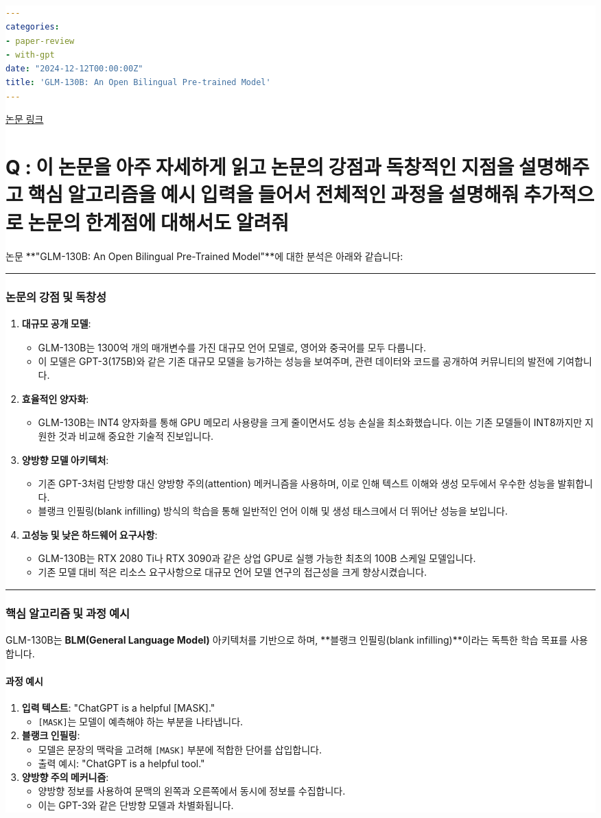 ```yaml
---
categories:
- paper-review
- with-gpt
date: "2024-12-12T00:00:00Z"
title: 'GLM-130B: An Open Bilingual Pre-trained Model'
---
```


[논문 링크](https://arxiv.org/abs/2210.02414v2)

# Q : 이 논문을 아주 자세하게 읽고 논문의 강점과 독창적인 지점을 설명해주고 핵심 알고리즘을 예시 입력을 들어서 전체적인 과정을 설명해줘 추가적으로 논문의 한계점에 대해서도 알려줘



논문 **"GLM-130B: An Open Bilingual Pre-Trained Model"**에 대한 분석은 아래와 같습니다:

---

### **논문의 강점 및 독창성**
1. **대규모 공개 모델**:
   - GLM-130B는 1300억 개의 매개변수를 가진 대규모 언어 모델로, 영어와 중국어를 모두 다룹니다.
   - 이 모델은 GPT-3(175B)와 같은 기존 대규모 모델을 능가하는 성능을 보여주며, 관련 데이터와 코드를 공개하여 커뮤니티의 발전에 기여합니다.

2. **효율적인 양자화**:
   - GLM-130B는 INT4 양자화를 통해 GPU 메모리 사용량을 크게 줄이면서도 성능 손실을 최소화했습니다. 이는 기존 모델들이 INT8까지만 지원한 것과 비교해 중요한 기술적 진보입니다.

3. **양방향 모델 아키텍처**:
   - 기존 GPT-3처럼 단방향 대신 양방향 주의(attention) 메커니즘을 사용하며, 이로 인해 텍스트 이해와 생성 모두에서 우수한 성능을 발휘합니다.
   - 블랭크 인필링(blank infilling) 방식의 학습을 통해 일반적인 언어 이해 및 생성 태스크에서 더 뛰어난 성능을 보입니다.

4. **고성능 및 낮은 하드웨어 요구사항**:
   - GLM-130B는 RTX 2080 Ti나 RTX 3090과 같은 상업 GPU로 실행 가능한 최초의 100B 스케일 모델입니다.
   - 기존 모델 대비 적은 리소스 요구사항으로 대규모 언어 모델 연구의 접근성을 크게 향상시켰습니다.

---

### **핵심 알고리즘 및 과정 예시**
GLM-130B는 **BLM(General Language Model)** 아키텍처를 기반으로 하며, **블랭크 인필링(blank infilling)**이라는 독특한 학습 목표를 사용합니다.

#### **과정 예시**
1. **입력 텍스트**: "ChatGPT is a helpful [MASK]."
   - `[MASK]`는 모델이 예측해야 하는 부분을 나타냅니다.
2. **블랭크 인필링**:
   - 모델은 문장의 맥락을 고려해 `[MASK]` 부분에 적합한 단어를 삽입합니다.
   - 출력 예시: "ChatGPT is a helpful tool."
3. **양방향 주의 메커니즘**:
   - 양방향 정보를 사용하여 문맥의 왼쪽과 오른쪽에서 동시에 정보를 수집합니다.
   - 이는 GPT-3와 같은 단방향 모델과 차별화됩니다.
